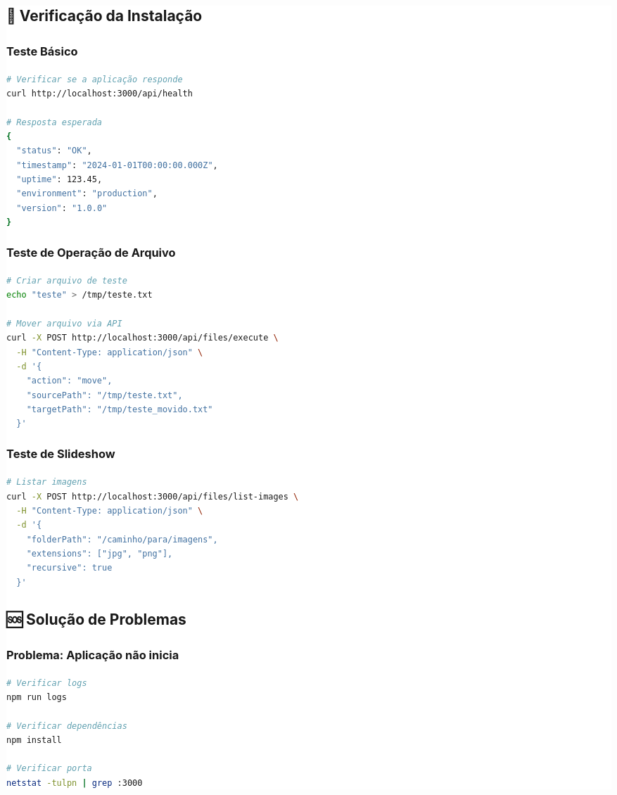## 🧪 Verificação da Instalação

### Teste Básico
```bash
# Verificar se a aplicação responde
curl http://localhost:3000/api/health

# Resposta esperada
{
  "status": "OK",
  "timestamp": "2024-01-01T00:00:00.000Z",
  "uptime": 123.45,
  "environment": "production",
  "version": "1.0.0"
}
```

### Teste de Operação de Arquivo
```bash
# Criar arquivo de teste
echo "teste" > /tmp/teste.txt

# Mover arquivo via API
curl -X POST http://localhost:3000/api/files/execute \
  -H "Content-Type: application/json" \
  -d '{
    "action": "move",
    "sourcePath": "/tmp/teste.txt",
    "targetPath": "/tmp/teste_movido.txt"
  }'
```

### Teste de Slideshow
```bash
# Listar imagens
curl -X POST http://localhost:3000/api/files/list-images \
  -H "Content-Type: application/json" \
  -d '{
    "folderPath": "/caminho/para/imagens",
    "extensions": ["jpg", "png"],
    "recursive": true
  }'
```

## 🆘 Solução de Problemas

### Problema: Aplicação não inicia
```bash
# Verificar logs
npm run logs

# Verificar dependências
npm install

# Verificar porta
netstat -tulpn | grep :3000
```
